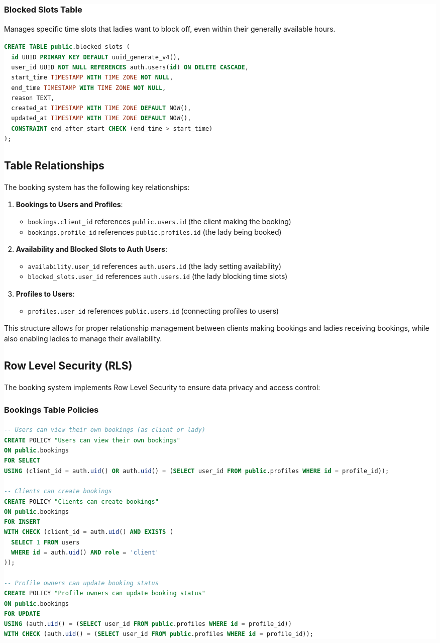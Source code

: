 ### Blocked Slots Table

Manages specific time slots that ladies want to block off, even within their generally available hours.

```sql
CREATE TABLE public.blocked_slots (
  id UUID PRIMARY KEY DEFAULT uuid_generate_v4(),
  user_id UUID NOT NULL REFERENCES auth.users(id) ON DELETE CASCADE,
  start_time TIMESTAMP WITH TIME ZONE NOT NULL,
  end_time TIMESTAMP WITH TIME ZONE NOT NULL,
  reason TEXT,
  created_at TIMESTAMP WITH TIME ZONE DEFAULT NOW(),
  updated_at TIMESTAMP WITH TIME ZONE DEFAULT NOW(),
  CONSTRAINT end_after_start CHECK (end_time > start_time)
);
```

## Table Relationships

The booking system has the following key relationships:

1. **Bookings to Users and Profiles**:
   - `bookings.client_id` references `public.users.id` (the client making the booking)
   - `bookings.profile_id` references `public.profiles.id` (the lady being booked)

2. **Availability and Blocked Slots to Auth Users**:
   - `availability.user_id` references `auth.users.id` (the lady setting availability)
   - `blocked_slots.user_id` references `auth.users.id` (the lady blocking time slots)

3. **Profiles to Users**:
   - `profiles.user_id` references `public.users.id` (connecting profiles to users)

This structure allows for proper relationship management between clients making bookings and ladies receiving bookings, while also enabling ladies to manage their availability.

## Row Level Security (RLS)

The booking system implements Row Level Security to ensure data privacy and access control:

### Bookings Table Policies

```sql
-- Users can view their own bookings (as client or lady)
CREATE POLICY "Users can view their own bookings"
ON public.bookings
FOR SELECT
USING (client_id = auth.uid() OR auth.uid() = (SELECT user_id FROM public.profiles WHERE id = profile_id));

-- Clients can create bookings
CREATE POLICY "Clients can create bookings"
ON public.bookings
FOR INSERT
WITH CHECK (client_id = auth.uid() AND EXISTS (
  SELECT 1 FROM users
  WHERE id = auth.uid() AND role = 'client'
));

-- Profile owners can update booking status
CREATE POLICY "Profile owners can update booking status"
ON public.bookings
FOR UPDATE
USING (auth.uid() = (SELECT user_id FROM public.profiles WHERE id = profile_id))
WITH CHECK (auth.uid() = (SELECT user_id FROM public.profiles WHERE id = profile_id));

```